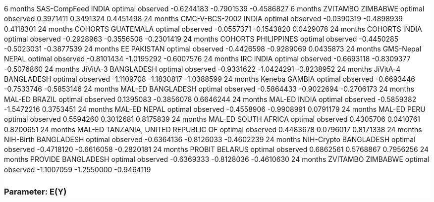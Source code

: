 6 months    SAS-CompFeed     INDIA                          optimal              observed          -0.6244183   -0.7901539   -0.4586827
6 months    ZVITAMBO         ZIMBABWE                       optimal              observed           0.3971411    0.3491324    0.4451498
24 months   CMC-V-BCS-2002   INDIA                          optimal              observed          -0.0390319   -0.4898939    0.4118301
24 months   COHORTS          GUATEMALA                      optimal              observed          -0.0557371   -0.1543820    0.0429078
24 months   COHORTS          INDIA                          optimal              observed          -0.2928963   -0.3556508   -0.2301419
24 months   COHORTS          PHILIPPINES                    optimal              observed          -0.4450285   -0.5023031   -0.3877539
24 months   EE               PAKISTAN                       optimal              observed          -0.4426598   -0.9289069    0.0435873
24 months   GMS-Nepal        NEPAL                          optimal              observed          -0.8101434   -1.0195292   -0.6007576
24 months   IRC              INDIA                          optimal              observed          -0.6693118   -0.8309377   -0.5076860
24 months   JiVitA-3         BANGLADESH                     optimal              observed          -0.9331622   -1.0424291   -0.8238952
24 months   JiVitA-4         BANGLADESH                     optimal              observed          -1.1109708   -1.1830817   -1.0388599
24 months   Keneba           GAMBIA                         optimal              observed          -0.6693446   -0.7533746   -0.5853146
24 months   MAL-ED           BANGLADESH                     optimal              observed          -0.5864433   -0.9022694   -0.2706173
24 months   MAL-ED           BRAZIL                         optimal              observed           0.1395083   -0.3856078    0.6646244
24 months   MAL-ED           INDIA                          optimal              observed          -0.5859382   -1.5472216    0.3753451
24 months   MAL-ED           NEPAL                          optimal              observed          -0.4558906   -0.9908991    0.0791179
24 months   MAL-ED           PERU                           optimal              observed           0.5594260    0.3012681    0.8175839
24 months   MAL-ED           SOUTH AFRICA                   optimal              observed           0.4305706    0.0410761    0.8200651
24 months   MAL-ED           TANZANIA, UNITED REPUBLIC OF   optimal              observed           0.4483678    0.0796017    0.8171338
24 months   NIH-Birth        BANGLADESH                     optimal              observed          -0.6364136   -0.8126033   -0.4602239
24 months   NIH-Crypto       BANGLADESH                     optimal              observed          -0.4718120   -0.6616058   -0.2820181
24 months   PROBIT           BELARUS                        optimal              observed           0.6862561    0.5768867    0.7956256
24 months   PROVIDE          BANGLADESH                     optimal              observed          -0.6369333   -0.8128036   -0.4610630
24 months   ZVITAMBO         ZIMBABWE                       optimal              observed          -1.1007059   -1.2550000   -0.9464119


### Parameter: E(Y)

